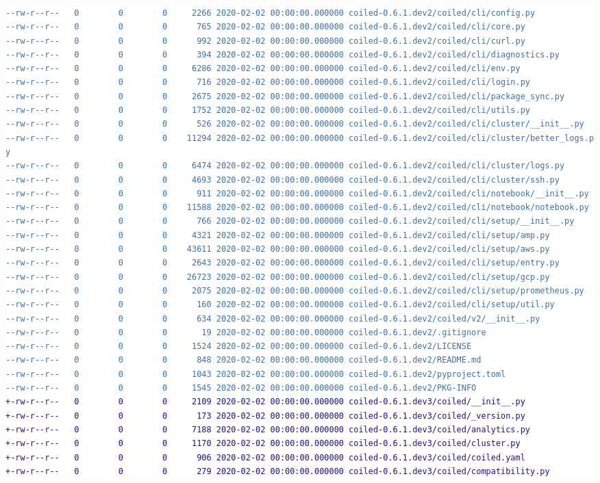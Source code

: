 ```diff
--rw-r--r--   0        0        0     2266 2020-02-02 00:00:00.000000 coiled-0.6.1.dev2/coiled/cli/config.py
--rw-r--r--   0        0        0      765 2020-02-02 00:00:00.000000 coiled-0.6.1.dev2/coiled/cli/core.py
--rw-r--r--   0        0        0      992 2020-02-02 00:00:00.000000 coiled-0.6.1.dev2/coiled/cli/curl.py
--rw-r--r--   0        0        0      394 2020-02-02 00:00:00.000000 coiled-0.6.1.dev2/coiled/cli/diagnostics.py
--rw-r--r--   0        0        0     6286 2020-02-02 00:00:00.000000 coiled-0.6.1.dev2/coiled/cli/env.py
--rw-r--r--   0        0        0      716 2020-02-02 00:00:00.000000 coiled-0.6.1.dev2/coiled/cli/login.py
--rw-r--r--   0        0        0     2675 2020-02-02 00:00:00.000000 coiled-0.6.1.dev2/coiled/cli/package_sync.py
--rw-r--r--   0        0        0     1752 2020-02-02 00:00:00.000000 coiled-0.6.1.dev2/coiled/cli/utils.py
--rw-r--r--   0        0        0      526 2020-02-02 00:00:00.000000 coiled-0.6.1.dev2/coiled/cli/cluster/__init__.py
--rw-r--r--   0        0        0    11294 2020-02-02 00:00:00.000000 coiled-0.6.1.dev2/coiled/cli/cluster/better_logs.py
--rw-r--r--   0        0        0     6474 2020-02-02 00:00:00.000000 coiled-0.6.1.dev2/coiled/cli/cluster/logs.py
--rw-r--r--   0        0        0     4693 2020-02-02 00:00:00.000000 coiled-0.6.1.dev2/coiled/cli/cluster/ssh.py
--rw-r--r--   0        0        0      911 2020-02-02 00:00:00.000000 coiled-0.6.1.dev2/coiled/cli/notebook/__init__.py
--rw-r--r--   0        0        0    11588 2020-02-02 00:00:00.000000 coiled-0.6.1.dev2/coiled/cli/notebook/notebook.py
--rw-r--r--   0        0        0      766 2020-02-02 00:00:00.000000 coiled-0.6.1.dev2/coiled/cli/setup/__init__.py
--rw-r--r--   0        0        0     4321 2020-02-02 00:00:00.000000 coiled-0.6.1.dev2/coiled/cli/setup/amp.py
--rw-r--r--   0        0        0    43611 2020-02-02 00:00:00.000000 coiled-0.6.1.dev2/coiled/cli/setup/aws.py
--rw-r--r--   0        0        0     2643 2020-02-02 00:00:00.000000 coiled-0.6.1.dev2/coiled/cli/setup/entry.py
--rw-r--r--   0        0        0    26723 2020-02-02 00:00:00.000000 coiled-0.6.1.dev2/coiled/cli/setup/gcp.py
--rw-r--r--   0        0        0     2075 2020-02-02 00:00:00.000000 coiled-0.6.1.dev2/coiled/cli/setup/prometheus.py
--rw-r--r--   0        0        0      160 2020-02-02 00:00:00.000000 coiled-0.6.1.dev2/coiled/cli/setup/util.py
--rw-r--r--   0        0        0      634 2020-02-02 00:00:00.000000 coiled-0.6.1.dev2/coiled/v2/__init__.py
--rw-r--r--   0        0        0       19 2020-02-02 00:00:00.000000 coiled-0.6.1.dev2/.gitignore
--rw-r--r--   0        0        0     1524 2020-02-02 00:00:00.000000 coiled-0.6.1.dev2/LICENSE
--rw-r--r--   0        0        0      848 2020-02-02 00:00:00.000000 coiled-0.6.1.dev2/README.md
--rw-r--r--   0        0        0     1043 2020-02-02 00:00:00.000000 coiled-0.6.1.dev2/pyproject.toml
--rw-r--r--   0        0        0     1545 2020-02-02 00:00:00.000000 coiled-0.6.1.dev2/PKG-INFO
+-rw-r--r--   0        0        0     2109 2020-02-02 00:00:00.000000 coiled-0.6.1.dev3/coiled/__init__.py
+-rw-r--r--   0        0        0      173 2020-02-02 00:00:00.000000 coiled-0.6.1.dev3/coiled/_version.py
+-rw-r--r--   0        0        0     7188 2020-02-02 00:00:00.000000 coiled-0.6.1.dev3/coiled/analytics.py
+-rw-r--r--   0        0        0     1170 2020-02-02 00:00:00.000000 coiled-0.6.1.dev3/coiled/cluster.py
+-rw-r--r--   0        0        0      906 2020-02-02 00:00:00.000000 coiled-0.6.1.dev3/coiled/coiled.yaml
+-rw-r--r--   0        0        0      279 2020-02-02 00:00:00.000000 coiled-0.6.1.dev3/coiled/compatibility.py
```